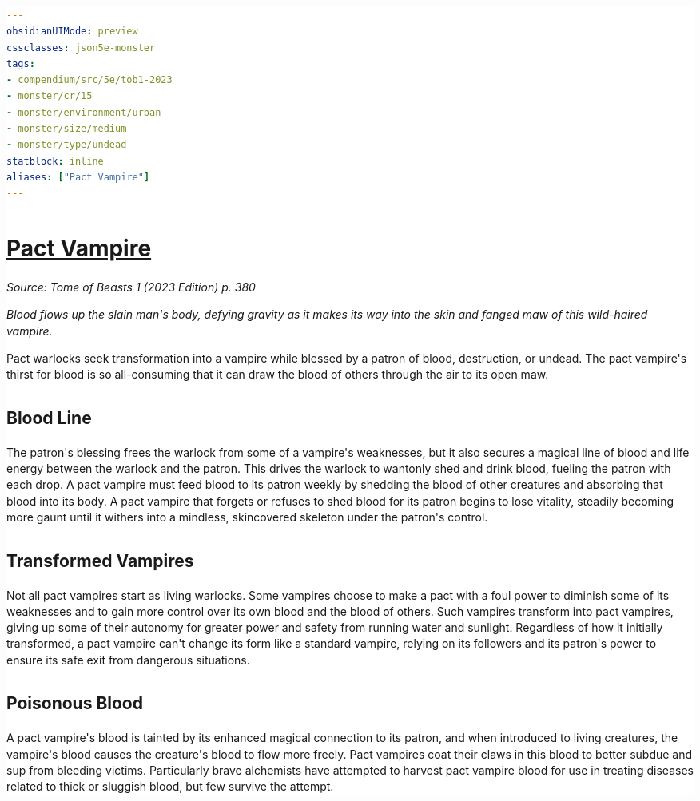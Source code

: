 ```yaml
---
obsidianUIMode: preview
cssclasses: json5e-monster
tags:
- compendium/src/5e/tob1-2023
- monster/cr/15
- monster/environment/urban
- monster/size/medium
- monster/type/undead
statblock: inline
aliases: ["Pact Vampire"]
---
```

# [Pact Vampire](Mechanics\bestiary\undead/pact-vampire-tob1-2023.md)
*Source: Tome of Beasts 1 (2023 Edition) p. 380*  

*Blood flows up the slain man's body, defying gravity as it makes its way into the skin and fanged maw of this wild-haired vampire.*

Pact warlocks seek transformation into a vampire while blessed by a patron of blood, destruction, or undead. The pact vampire's thirst for blood is so all-consuming that it can draw the blood of others through the air to its open maw.

## Blood Line

The patron's blessing frees the warlock from some of a vampire's weaknesses, but it also secures a magical line of blood and life energy between the warlock and the patron. This drives the warlock to wantonly shed and drink blood, fueling the patron with each drop. A pact vampire must feed blood to its patron weekly by shedding the blood of other creatures and absorbing that blood into its body. A pact vampire that forgets or refuses to shed blood for its patron begins to lose vitality, steadily becoming more gaunt until it withers into a mindless, skincovered skeleton under the patron's control.

## Transformed Vampires

Not all pact vampires start as living warlocks. Some vampires choose to make a pact with a foul power to diminish some of its weaknesses and to gain more control over its own blood and the blood of others. Such vampires transform into pact vampires, giving up some of their autonomy for greater power and safety from running water and sunlight. Regardless of how it initially transformed, a pact vampire can't change its form like a standard vampire, relying on its followers and its patron's power to ensure its safe exit from dangerous situations.

## Poisonous Blood

A pact vampire's blood is tainted by its enhanced magical connection to its patron, and when introduced to living creatures, the vampire's blood causes the creature's blood to flow more freely. Pact vampires coat their claws in this blood to better subdue and sup from bleeding victims. Particularly brave alchemists have attempted to harvest pact vampire blood for use in treating diseases related to thick or sluggish blood, but few survive the attempt.
